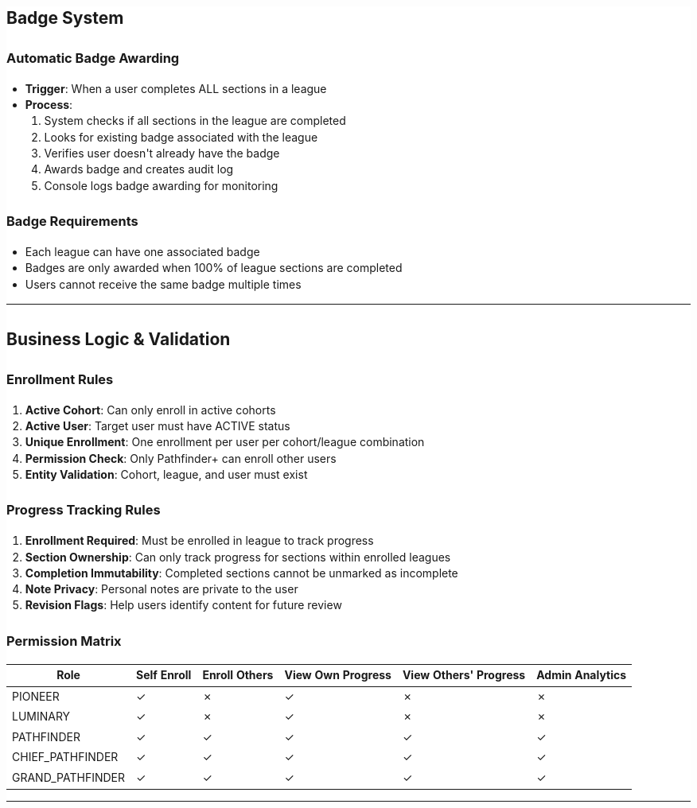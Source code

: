 
## Badge System

### Automatic Badge Awarding
- **Trigger**: When a user completes ALL sections in a league
- **Process**: 
  1. System checks if all sections in the league are completed
  2. Looks for existing badge associated with the league
  3. Verifies user doesn't already have the badge
  4. Awards badge and creates audit log
  5. Console logs badge awarding for monitoring

### Badge Requirements
- Each league can have one associated badge
- Badges are only awarded when 100% of league sections are completed
- Users cannot receive the same badge multiple times

---

## Business Logic & Validation

### Enrollment Rules
1. **Active Cohort**: Can only enroll in active cohorts
2. **Active User**: Target user must have ACTIVE status
3. **Unique Enrollment**: One enrollment per user per cohort/league combination
4. **Permission Check**: Only Pathfinder+ can enroll other users
5. **Entity Validation**: Cohort, league, and user must exist

### Progress Tracking Rules
1. **Enrollment Required**: Must be enrolled in league to track progress
2. **Section Ownership**: Can only track progress for sections within enrolled leagues
3. **Completion Immutability**: Completed sections cannot be unmarked as incomplete
4. **Note Privacy**: Personal notes are private to the user
5. **Revision Flags**: Help users identify content for future review

### Permission Matrix
| Role | Self Enroll | Enroll Others | View Own Progress | View Others' Progress | Admin Analytics |
|------|-------------|---------------|-------------------|----------------------|-----------------|
| PIONEER | ✓ | ✗ | ✓ | ✗ | ✗ |
| LUMINARY | ✓ | ✗ | ✓ | ✗ | ✗ |
| PATHFINDER | ✓ | ✓ | ✓ | ✓ | ✓ |
| CHIEF_PATHFINDER | ✓ | ✓ | ✓ | ✓ | ✓ |
| GRAND_PATHFINDER | ✓ | ✓ | ✓ | ✓ | ✓ |

---
